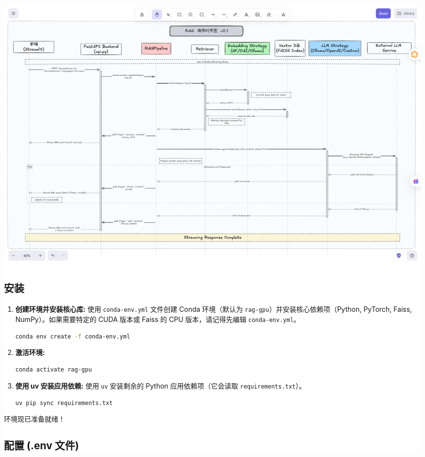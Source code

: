 ![流式查询时序图](docs/images/rag_sequence_diagram.png)

## 安装

1.  **创建环境并安装核心库:**
    使用 `conda-env.yml` 文件创建 Conda 环境（默认为 `rag-gpu`）并安装核心依赖项（Python, PyTorch, Faiss, NumPy）。如果需要特定的 CUDA 版本或 Faiss 的 CPU 版本，请记得先编辑 `conda-env.yml`。
    ```bash
    conda env create -f conda-env.yml
    ```

2.  **激活环境:**
    ```bash
    conda activate rag-gpu
    ```

3.  **使用 uv 安装应用依赖:**
    使用 `uv` 安装剩余的 Python 应用依赖项（它会读取 `requirements.txt`）。
    ```bash
    uv pip sync requirements.txt
    ```

环境现已准备就绪！

## 配置 (.env 文件)
